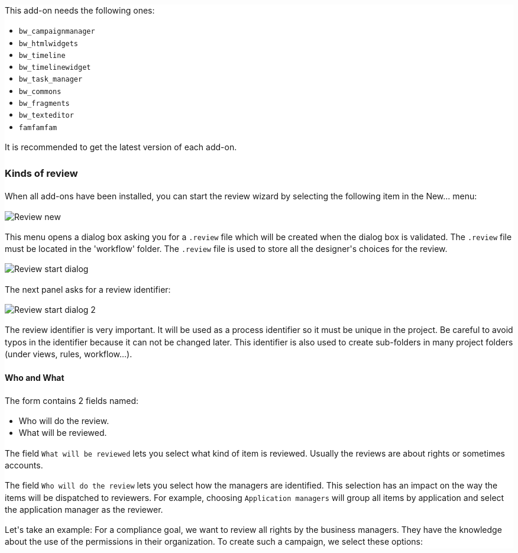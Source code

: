 This add-on needs the following ones:

- `bw_campaignmanager`
- `bw_htmlwidgets`
- `bw_timeline`
- `bw_timelinewidget`
- `bw_task_manager`
- `bw_commons`
- `bw_fragments`
- `bw_texteditor`
- `famfamfam`

It is recommended to get the latest version of each add-on.

### Kinds of review

When all add-ons have been installed, you can start the review wizard by selecting the following item in the New... menu:

![Review new](./images/review_new.png "Review new")

This menu opens a dialog box asking you for a `.review` file which will be created when the dialog box is validated.
The `.review` file must be located in the 'workflow' folder.
The `.review` file is used to store all the designer's choices for the review.

![Review start dialog](./images/review_start_dialog.png "Review start dialog")

The next panel asks for a review identifier:

![Review start dialog 2](./images/review_start_dialog_2.png "Review start dialog 2")

The review identifier is very important. It will be used as a process identifier so it must be unique in the project.
Be careful to avoid typos in the identifier because it can not be changed later.
This identifier is also used to create sub-folders in many project folders (under views, rules, workflow...).

#### Who and What

The form contains 2 fields named:

- Who will do the review.
- What will be reviewed.

The field `What will be reviewed` lets you select what kind of item is reviewed.
Usually the reviews are about rights or sometimes accounts.

The field `Who will do the review` lets you select how the managers are identified.
This selection has an impact on the way the items will be dispatched to reviewers.
For example, choosing `Application managers` will group all items by application and select the application manager as the reviewer.

Let's take an example: For a compliance goal, we want to review all rights by the business managers.
They have the knowledge about the use of the permissions in their organization.
To create such a campaign, we select these options:
